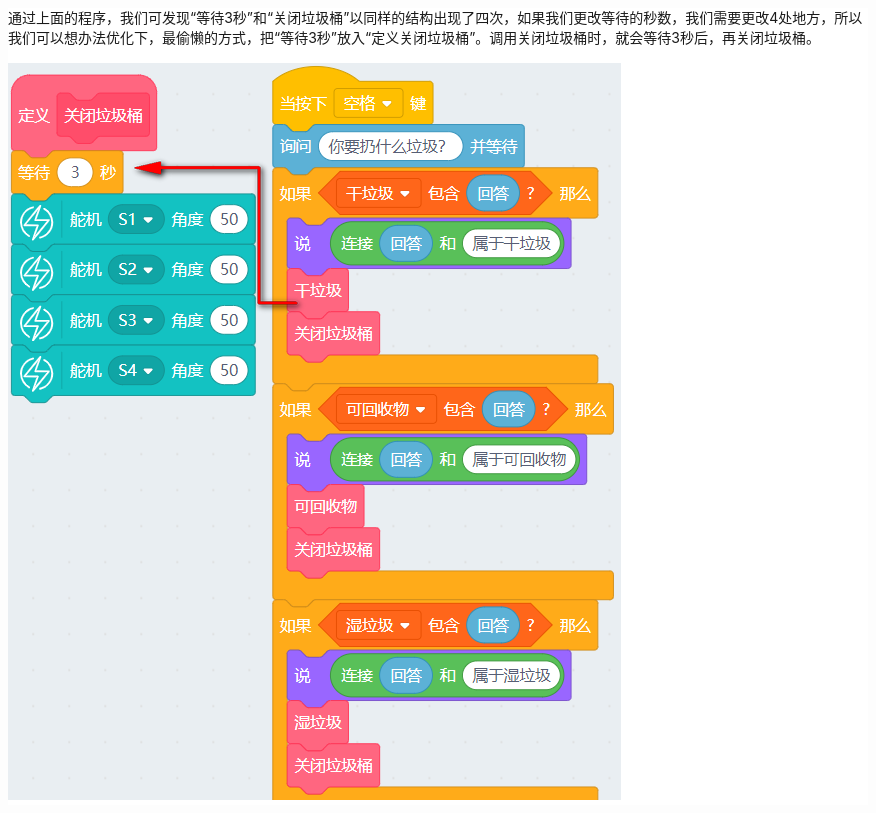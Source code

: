 

通过上面的程序，我们可发现“等待3秒”和“关闭垃圾桶”以同样的结构出现了四次，如果我们更改等待的秒数，我们需要更改4处地方，所以我们可以想办法优化下，最偷懒的方式，把“等待3秒”放入“定义关闭垃圾桶”。调用关闭垃圾桶时，就会等待3秒后，再关闭垃圾桶。

![](18/24.png)
